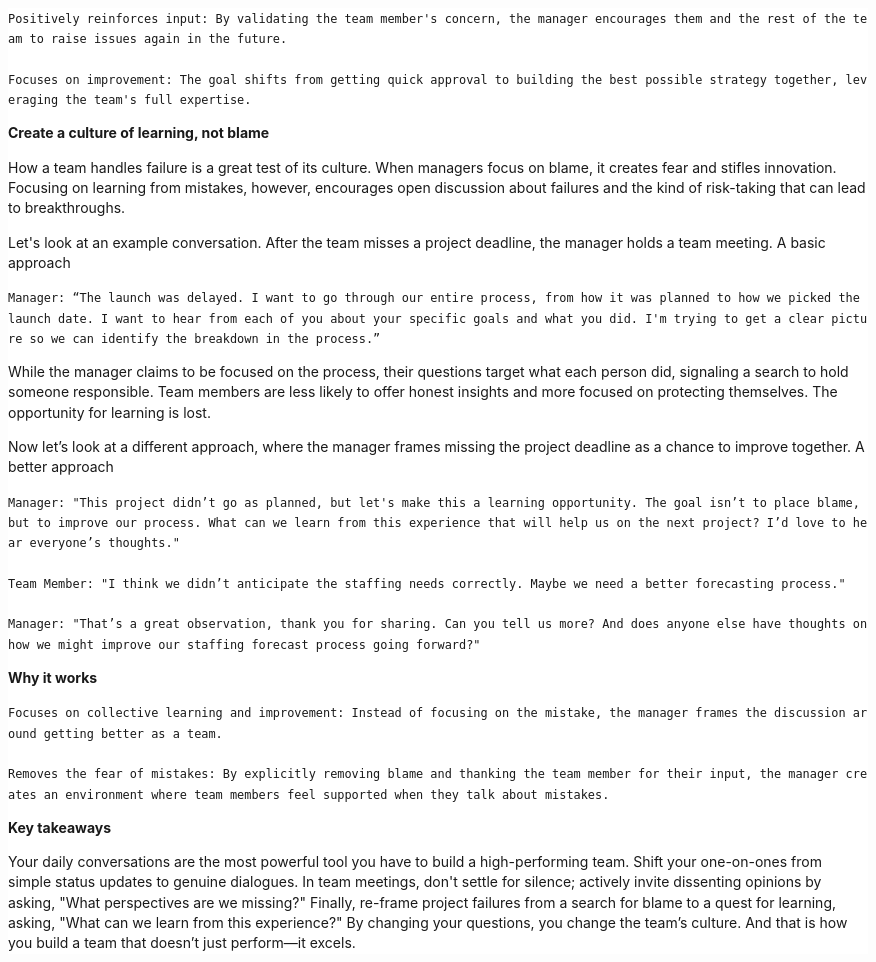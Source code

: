     Positively reinforces input: By validating the team member's concern, the manager encourages them and the rest of the team to raise issues again in the future.

    Focuses on improvement: The goal shifts from getting quick approval to building the best possible strategy together, leveraging the team's full expertise.

**Create a culture of learning, not blame**

How a team handles failure is a great test of its culture. When managers focus on blame, it creates fear and stifles innovation. Focusing on learning from mistakes, however, encourages open discussion about failures and the kind of risk-taking that can lead to breakthroughs.

Let's look at an example conversation. After the team misses a project deadline, the manager holds a team meeting.
A basic approach

    Manager: “The launch was delayed. I want to go through our entire process, from how it was planned to how we picked the launch date. I want to hear from each of you about your specific goals and what you did. I'm trying to get a clear picture so we can identify the breakdown in the process.”

While the manager claims to be focused on the process, their questions target what each person did, signaling a search to hold someone responsible. Team members are less likely to offer honest insights and more focused on protecting themselves. The opportunity for learning is lost.

Now let’s look at a different approach, where the manager frames missing the project deadline as a chance to improve together.
A better approach

    Manager: "This project didn’t go as planned, but let's make this a learning opportunity. The goal isn’t to place blame, but to improve our process. What can we learn from this experience that will help us on the next project? I’d love to hear everyone’s thoughts."

    Team Member: "I think we didn’t anticipate the staffing needs correctly. Maybe we need a better forecasting process."

    Manager: "That’s a great observation, thank you for sharing. Can you tell us more? And does anyone else have thoughts on how we might improve our staffing forecast process going forward?"

**Why it works**

    Focuses on collective learning and improvement: Instead of focusing on the mistake, the manager frames the discussion around getting better as a team.

    Removes the fear of mistakes: By explicitly removing blame and thanking the team member for their input, the manager creates an environment where team members feel supported when they talk about mistakes.

**Key takeaways**

Your daily conversations are the most powerful tool you have to build a high-performing team. Shift your one-on-ones from simple status updates to genuine dialogues. In team meetings, don't settle for silence; actively invite dissenting opinions by asking, "What perspectives are we missing?" Finally, re-frame project failures from a search for blame to a quest for learning, asking, "What can we learn from this experience?" By changing your questions, you change the team’s culture. And that is how you build a team that doesn’t just perform—it excels. 
